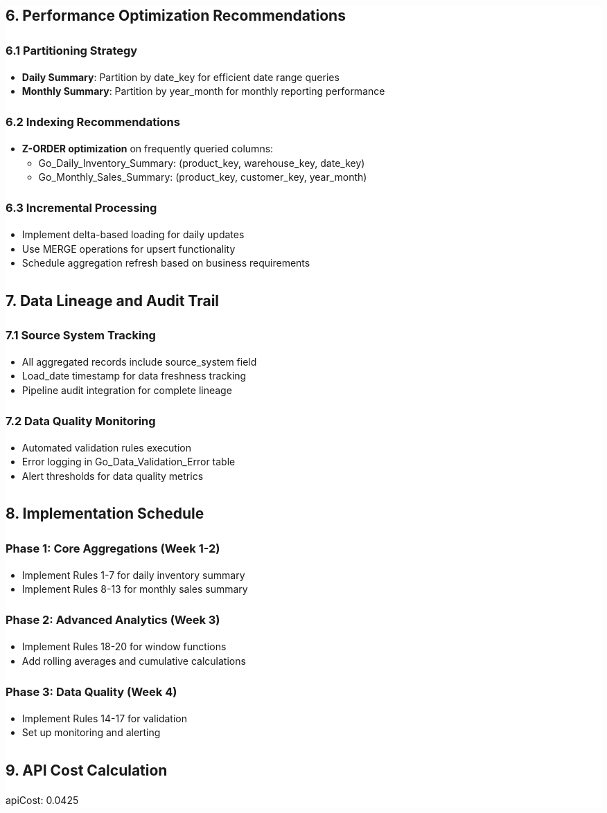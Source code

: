 ## 6. Performance Optimization Recommendations

### 6.1 Partitioning Strategy
- **Daily Summary**: Partition by date_key for efficient date range queries
- **Monthly Summary**: Partition by year_month for monthly reporting performance

### 6.2 Indexing Recommendations
- **Z-ORDER optimization** on frequently queried columns:
  - Go_Daily_Inventory_Summary: (product_key, warehouse_key, date_key)
  - Go_Monthly_Sales_Summary: (product_key, customer_key, year_month)

### 6.3 Incremental Processing
- Implement delta-based loading for daily updates
- Use MERGE operations for upsert functionality
- Schedule aggregation refresh based on business requirements

## 7. Data Lineage and Audit Trail

### 7.1 Source System Tracking
- All aggregated records include source_system field
- Load_date timestamp for data freshness tracking
- Pipeline audit integration for complete lineage

### 7.2 Data Quality Monitoring
- Automated validation rules execution
- Error logging in Go_Data_Validation_Error table
- Alert thresholds for data quality metrics

## 8. Implementation Schedule

### Phase 1: Core Aggregations (Week 1-2)
- Implement Rules 1-7 for daily inventory summary
- Implement Rules 8-13 for monthly sales summary

### Phase 2: Advanced Analytics (Week 3)
- Implement Rules 18-20 for window functions
- Add rolling averages and cumulative calculations

### Phase 3: Data Quality (Week 4)
- Implement Rules 14-17 for validation
- Set up monitoring and alerting

## 9. API Cost Calculation

apiCost: 0.0425